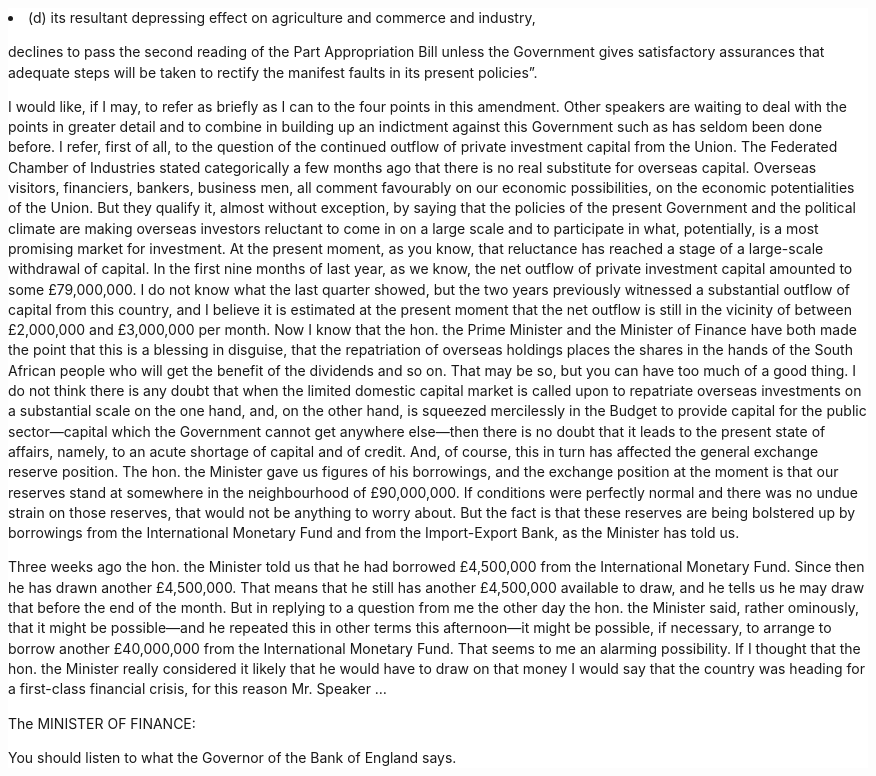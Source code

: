 <li>(d) its resultant depressing effect on agriculture and commerce and industry,</li>

</ol>

<block name="quote">declines to pass the second reading of the Part Appropriation Bill unless the Government gives satisfactory assurances that adequate steps will be taken to rectify the manifest faults in its present policies&#x201D;.</block>

<p>I would like, if I may, to refer as briefly as I can to the four points in this amendment. Other speakers are waiting to deal with the points in greater detail and to combine in building up an indictment against this Government such as has seldom been done before. I refer, first of all, to the question of the continued outflow of private investment capital from the Union. The Federated Chamber of Industries stated categorically a few months ago that there is no real substitute for overseas capital. Overseas visitors, financiers, bankers, business men, all comment favourably on our economic possibilities, on the economic potentialities of the Union. But they qualify it, almost without exception, by saying that the policies of the present Government and the political climate are making overseas investors reluctant to come in on a large scale and to participate in what, potentially, is a most promising market for investment. At the present moment, as you know, that reluctance has reached a stage of a large-scale withdrawal of capital. In the first nine months of last year, as we know, the net outflow of private investment capital amounted to some &#x00A3;79,000,000. I do not know what the last quarter showed, but the two years previously witnessed a substantial outflow of capital from this country, and I believe it is estimated at the present moment that the net outflow is still in the vicinity of between &#x00A3;2,000,000 and &#x00A3;3,000,000 per month. Now I know that the hon. the Prime Minister and the Minister of Finance have both made the point that this is a blessing in disguise, that the repatriation of overseas holdings places the shares in the hands of the South African people who will get the benefit of the dividends and so on. That may be so, but you can have too much of a good thing. I do not think there is any doubt that when the limited domestic capital market is called upon to repatriate overseas investments on a substantial scale on the one hand, and, on the other hand, is squeezed mercilessly in the Budget to provide capital for the public sector&#x2014;capital which the Government cannot get anywhere else&#x2014;then there is no doubt that it leads to the present state of affairs, namely, to an acute shortage of capital and of credit. And, of course, this in turn has affected the general exchange reserve position. The hon. the Minister gave us figures of his borrowings, and the exchange position at the moment is that our reserves stand at somewhere in the neighbourhood of &#x00A3;90,000,000. If conditions were perfectly normal and there was no undue strain on those reserves, that would not be anything to worry about. But the fact is that these reserves are being bolstered up by borrowings from the International Monetary Fund and from the Import-Export Bank, as the Minister has told us.</p>

<p>Three weeks ago the hon. the Minister told us that he had borrowed &#x00A3;4,500,000 from the International Monetary Fund. Since then he has drawn another &#x00A3;4,500,000. That means that he still has another &#x00A3;4,500,000 available to draw, and he tells us he may draw that before the end of the month. But in replying to a question from me the other day the hon. the Minister said, rather ominously, that it might be possible&#x2014;and he repeated this in other terms this afternoon&#x2014;it might be possible, if necessary, to arrange to borrow another &#x00A3;40,000,000 from the International Monetary Fund. That seems to me an alarming possibility. If I thought that the hon. the Minister really considered it likely that he would have to draw on that money I would say that the country was heading for a first-class financial crisis, for this reason Mr. Speaker &#x2026;</p>

</speech>

<speech by="#minister_of_finance">

<from>The <person refersTo="hansard_za">MINISTER OF FINANCE</person>:</from>

<p>You should listen to what the Governor of the Bank of England says.</p>

